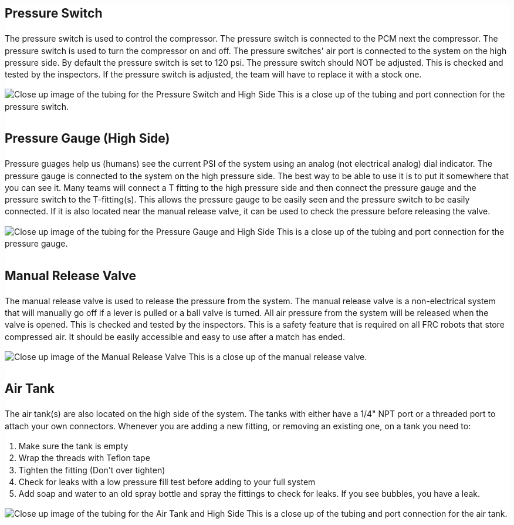 ## Pressure Switch

The pressure switch is used to control the compressor. The pressure switch is connected to the PCM next the compressor. The pressure switch is used to turn the compressor on and off. The pressure switches' air port is connected to the system on the high pressure side. By default the pressure switch is set to 120 psi. The pressure switch should NOT be adjusted. This is checked and tested by the inspectors. If the pressure switch is adjusted, the team will have to replace it with a stock one.

![Close up image of the tubing for the Pressure Switch and High Side](/images/pneumatics/pressure-switch-closeup.jfif)
This is a close up of the tubing and port connection for the pressure switch.

## Pressure Gauge (High Side)

Pressure guages help us (humans) see the current PSI of the system using an analog (not electrical analog) dial indicator. The pressure gauge is connected to the system on the high pressure side. The best way to be able to use it is to put it somewhere that you can see it. Many teams will connect a T fitting to the high pressure side and then connect the pressure gauge and the pressure switch to the T-fitting(s). This allows the pressure gauge to be easily seen and the pressure switch to be easily connected. If it is also located near the manual release valve, it can be used to check the pressure before releasing the valve.

![Close up image of the tubing for the Pressure Gauge and High Side](/images/pneumatics/pressure-gauge-closeup.jpg)
This is a close up of the tubing and port connection for the pressure gauge.

## Manual Release Valve

The manual release valve is used to release the pressure from the system. The manual release valve is a non-electrical system that will manually go off if a lever is pulled or a ball valve is turned. All air pressure from the system will be released when the valve is opened. This is checked and tested by the inspectors. This is a safety feature that is required on all FRC robots that store compressed air. It should be easily accessible and easy to use after a match has ended.

![Close up image of the Manual Release Valve](/images/pneumatics/manual-pressure-release-valve-closeup.jpg)
This is a close up of the manual release valve.

## Air Tank

The air tank(s) are also located on the high side of the system. The tanks with either have a 1/4" NPT port or a threaded port to attach your own connectors. Whenever you are adding a new fitting, or removing an existing one, on a tank you need to:

1. Make sure the tank is empty
2. Wrap the threads with Teflon tape
3. Tighten the fitting (Don't over tighten)
4. Check for leaks with a low pressure fill test before adding to your full system
5. Add soap and water to an old spray bottle and spray the fittings to check for leaks. If you see bubbles, you have a leak.

![Close up image of the tubing for the Air Tank and High Side](/images/pneumatics/pneumatic-tank-with-hose-fitting.jpg)
This is a close up of the tubing and port connection for the air tank.
